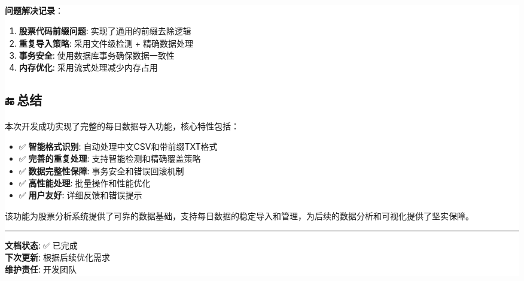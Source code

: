 **问题解决记录**：
1. **股票代码前缀问题**: 实现了通用的前缀去除逻辑
2. **重复导入策略**: 采用文件级检测 + 精确数据处理
3. **事务安全**: 使用数据库事务确保数据一致性
4. **内存优化**: 采用流式处理减少内存占用

## 🔚 总结

本次开发成功实现了完整的每日数据导入功能，核心特性包括：

- ✅ **智能格式识别**: 自动处理中文CSV和带前缀TXT格式
- ✅ **完善的重复处理**: 支持智能检测和精确覆盖策略  
- ✅ **数据完整性保障**: 事务安全和错误回滚机制
- ✅ **高性能处理**: 批量操作和性能优化
- ✅ **用户友好**: 详细反馈和错误提示

该功能为股票分析系统提供了可靠的数据基础，支持每日数据的稳定导入和管理，为后续的数据分析和可视化提供了坚实保障。

---

**文档状态**: ✅ 已完成  
**下次更新**: 根据后续优化需求  
**维护责任**: 开发团队